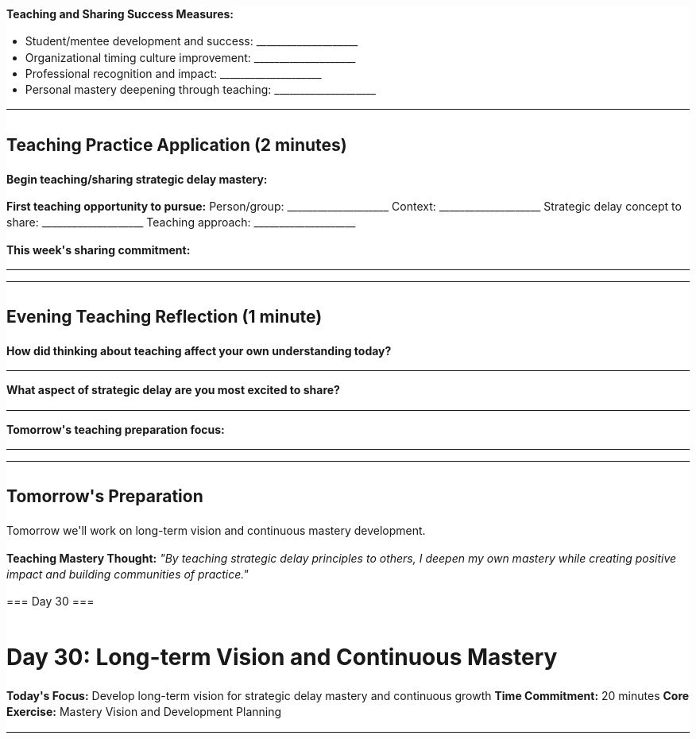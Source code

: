 **Teaching and Sharing Success Measures:**
- Student/mentee development and success: ____________________
- Organizational timing culture improvement: ____________________
- Professional recognition and impact: ____________________
- Personal mastery deepening through teaching: ____________________

---

## Teaching Practice Application (2 minutes)

**Begin teaching/sharing strategic delay mastery:**

**First teaching opportunity to pursue:**
Person/group: ____________________
Context: ____________________
Strategic delay concept to share: ____________________
Teaching approach: ____________________

**This week's sharing commitment:**
____________________

---

## Evening Teaching Reflection (1 minute)

**How did thinking about teaching affect your own understanding today?**
____________________

**What aspect of strategic delay are you most excited to share?**
____________________

**Tomorrow's teaching preparation focus:**
____________________

---

## Tomorrow's Preparation
Tomorrow we'll work on long-term vision and continuous mastery development.

**Teaching Mastery Thought:**
*\"By teaching strategic delay principles to others, I deepen my own mastery while creating positive impact and building communities of practice.\"*


=== Day 30 ===
# Day 30: Long-term Vision and Continuous Mastery

**Today's Focus:** Develop long-term vision for strategic delay mastery and continuous growth
**Time Commitment:** 20 minutes
**Core Exercise:** Mastery Vision and Development Planning

---
